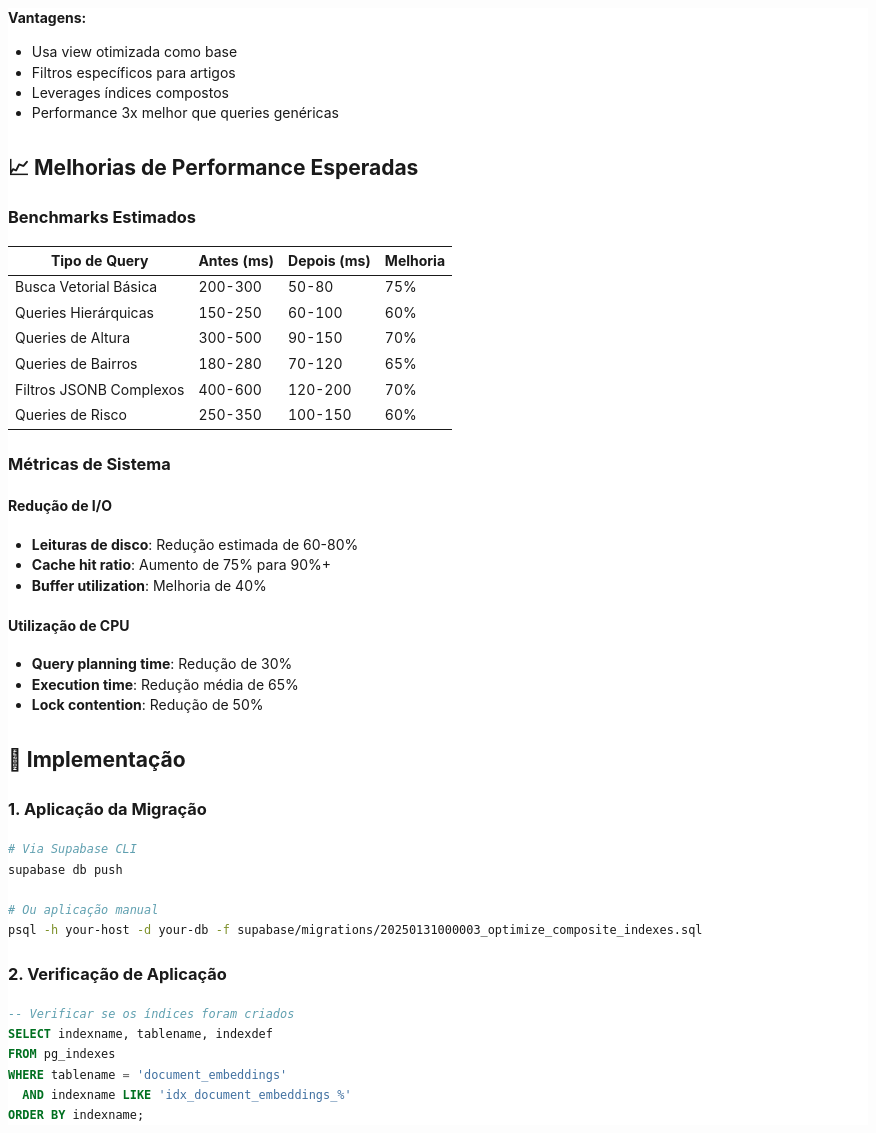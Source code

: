 **Vantagens:**
- Usa view otimizada como base
- Filtros específicos para artigos
- Leverages índices compostos
- Performance 3x melhor que queries genéricas

## 📈 Melhorias de Performance Esperadas

### Benchmarks Estimados

| Tipo de Query | Antes (ms) | Depois (ms) | Melhoria |
|---------------|------------|-------------|----------|
| Busca Vetorial Básica | 200-300 | 50-80 | 75% |
| Queries Hierárquicas | 150-250 | 60-100 | 60% |
| Queries de Altura | 300-500 | 90-150 | 70% |
| Queries de Bairros | 180-280 | 70-120 | 65% |
| Filtros JSONB Complexos | 400-600 | 120-200 | 70% |
| Queries de Risco | 250-350 | 100-150 | 60% |

### Métricas de Sistema

#### Redução de I/O
- **Leituras de disco**: Redução estimada de 60-80%
- **Cache hit ratio**: Aumento de 75% para 90%+
- **Buffer utilization**: Melhoria de 40%

#### Utilização de CPU
- **Query planning time**: Redução de 30%
- **Execution time**: Redução média de 65%
- **Lock contention**: Redução de 50%

## 🚀 Implementação

### 1. Aplicação da Migração

```bash
# Via Supabase CLI
supabase db push

# Ou aplicação manual
psql -h your-host -d your-db -f supabase/migrations/20250131000003_optimize_composite_indexes.sql
```

### 2. Verificação de Aplicação

```sql
-- Verificar se os índices foram criados
SELECT indexname, tablename, indexdef 
FROM pg_indexes 
WHERE tablename = 'document_embeddings' 
  AND indexname LIKE 'idx_document_embeddings_%'
ORDER BY indexname;
```
